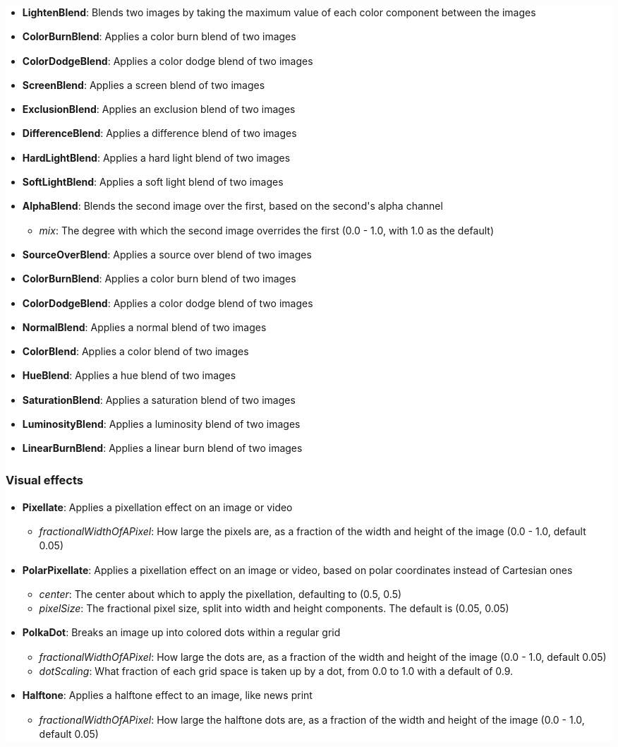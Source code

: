 - **LightenBlend**: Blends two images by taking the maximum value of each color component between the images

- **ColorBurnBlend**: Applies a color burn blend of two images

- **ColorDodgeBlend**: Applies a color dodge blend of two images

- **ScreenBlend**: Applies a screen blend of two images

- **ExclusionBlend**: Applies an exclusion blend of two images

- **DifferenceBlend**: Applies a difference blend of two images

- **HardLightBlend**: Applies a hard light blend of two images

- **SoftLightBlend**: Applies a soft light blend of two images

- **AlphaBlend**: Blends the second image over the first, based on the second's alpha channel
  - *mix*: The degree with which the second image overrides the first (0.0 - 1.0, with 1.0 as the default)

- **SourceOverBlend**: Applies a source over blend of two images

- **ColorBurnBlend**: Applies a color burn blend of two images

- **ColorDodgeBlend**: Applies a color dodge blend of two images

- **NormalBlend**: Applies a normal blend of two images

- **ColorBlend**: Applies a color blend of two images

- **HueBlend**: Applies a hue blend of two images

- **SaturationBlend**: Applies a saturation blend of two images

- **LuminosityBlend**: Applies a luminosity blend of two images

- **LinearBurnBlend**: Applies a linear burn blend of two images

### Visual effects ###

- **Pixellate**: Applies a pixellation effect on an image or video
  - *fractionalWidthOfAPixel*: How large the pixels are, as a fraction of the width and height of the image (0.0 - 1.0, default 0.05)

- **PolarPixellate**: Applies a pixellation effect on an image or video, based on polar coordinates instead of Cartesian ones
  - *center*: The center about which to apply the pixellation, defaulting to (0.5, 0.5)
  - *pixelSize*: The fractional pixel size, split into width and height components. The default is (0.05, 0.05)

- **PolkaDot**: Breaks an image up into colored dots within a regular grid
  - *fractionalWidthOfAPixel*: How large the dots are, as a fraction of the width and height of the image (0.0 - 1.0, default 0.05)
  - *dotScaling*: What fraction of each grid space is taken up by a dot, from 0.0 to 1.0 with a default of 0.9.

- **Halftone**: Applies a halftone effect to an image, like news print
  - *fractionalWidthOfAPixel*: How large the halftone dots are, as a fraction of the width and height of the image (0.0 - 1.0, default 0.05)
